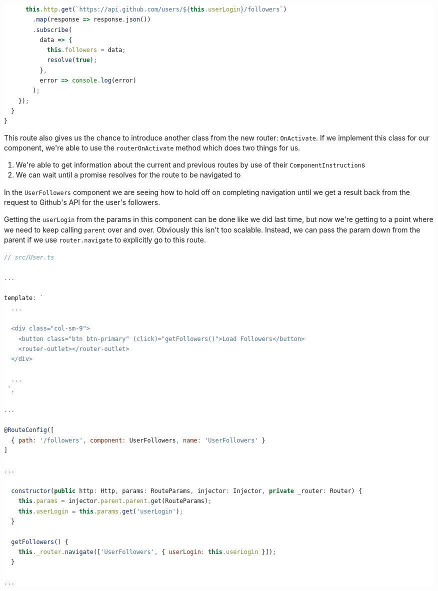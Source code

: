```js
      this.http.get(`https://api.github.com/users/${this.userLogin}/followers`)
        .map(response => response.json())
        .subscribe(
          data => {
            this.followers = data;
            resolve(true);
          },
          error => console.log(error)
        );
    });
  }
}
```

This route also gives us the chance to introduce another class from the new router: `OnActivate`. If we implement this class for our component, we're able to use the `routerOnActivate` method which does two things for us.

1. We're able to get information about the current and previous routes by use of their `ComponentInstruction`s
2. We can wait until a promise resolves for the route to be navigated to

In the `UserFollowers` component we are seeing how to hold off on completing navigation until we get a result back from the request to Github's API for the user's followers.

Getting the `userLogin` from the params in this component can be done like we did last time, but now we're getting to a point where we need to keep calling `parent` over and over. Obviously this isn't too scalable. Instead, we can pass the param down from the parent if we use `router.navigate` to explicitly go to this route.

```js
// src/User.ts

...

template: `
  ...
  
  <div class="col-sm-9">
    <button class="btn btn-primary" (click)="getFollowers()">Load Followers</button>
    <router-outlet></router-outlet>
  </div>
  
  ...
 `,
 
...
 
@RouteConfig([
  { path: '/followers', component: UserFollowers, name: 'UserFollowers' }
]

...

  constructor(public http: Http, params: RouteParams, injector: Injector, private _router: Router) {
    this.params = injector.parent.parent.get(RouteParams);
    this.userLogin = this.params.get('userLogin');
  }
  
  getFollowers() {
    this._router.navigate(['UserFollowers', { userLogin: this.userLogin }]);
  }

...
```